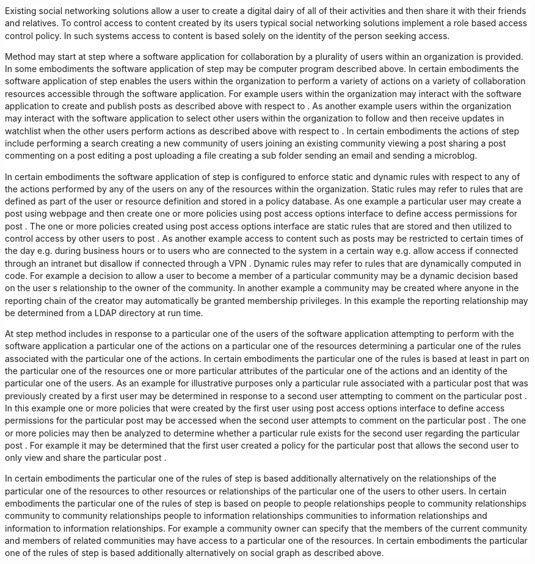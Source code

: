 Existing social networking solutions allow a user to create a digital dairy of all of their activities and then share it with their friends and relatives. To control access to content created by its users typical social networking solutions implement a role based access control policy. In such systems access to content is based solely on the identity of the person seeking access.

Method may start at step where a software application for collaboration by a plurality of users within an organization is provided. In some embodiments the software application of step may be computer program described above. In certain embodiments the software application of step enables the users within the organization to perform a variety of actions on a variety of collaboration resources accessible through the software application. For example users within the organization may interact with the software application to create and publish posts as described above with respect to . As another example users within the organization may interact with the software application to select other users within the organization to follow and then receive updates in watchlist when the other users perform actions as described above with respect to . In certain embodiments the actions of step include performing a search creating a new community of users joining an existing community viewing a post sharing a post commenting on a post editing a post uploading a file creating a sub folder sending an email and sending a microblog.

In certain embodiments the software application of step is configured to enforce static and dynamic rules with respect to any of the actions performed by any of the users on any of the resources within the organization. Static rules may refer to rules that are defined as part of the user or resource definition and stored in a policy database. As one example a particular user may create a post using webpage and then create one or more policies using post access options interface to define access permissions for post . The one or more policies created using post access options interface are static rules that are stored and then utilized to control access by other users to post . As another example access to content such as posts may be restricted to certain times of the day e.g. during business hours or to users who are connected to the system in a certain way e.g. allow access if connected through an intranet but disallow if connected through a VPN . Dynamic rules may refer to rules that are dynamically computed in code. For example a decision to allow a user to become a member of a particular community may be a dynamic decision based on the user s relationship to the owner of the community. In another example a community may be created where anyone in the reporting chain of the creator may automatically be granted membership privileges. In this example the reporting relationship may be determined from a LDAP directory at run time.

At step method includes in response to a particular one of the users of the software application attempting to perform with the software application a particular one of the actions on a particular one of the resources determining a particular one of the rules associated with the particular one of the actions. In certain embodiments the particular one of the rules is based at least in part on the particular one of the resources one or more particular attributes of the particular one of the actions and an identity of the particular one of the users. As an example for illustrative purposes only a particular rule associated with a particular post that was previously created by a first user may be determined in response to a second user attempting to comment on the particular post . In this example one or more policies that were created by the first user using post access options interface to define access permissions for the particular post may be accessed when the second user attempts to comment on the particular post . The one or more policies may then be analyzed to determine whether a particular rule exists for the second user regarding the particular post . For example it may be determined that the first user created a policy for the particular post that allows the second user to only view and share the particular post .

In certain embodiments the particular one of the rules of step is based additionally alternatively on the relationships of the particular one of the resources to other resources or relationships of the particular one of the users to other users. In certain embodiments the particular one of the rules of step is based on people to people relationships people to community relationships community to community relationships people to information relationships communities to information relationships and information to information relationships. For example a community owner can specify that the members of the current community and members of related communities may have access to a particular one of the resources. In certain embodiments the particular one of the rules of step is based additionally alternatively on social graph as described above.
